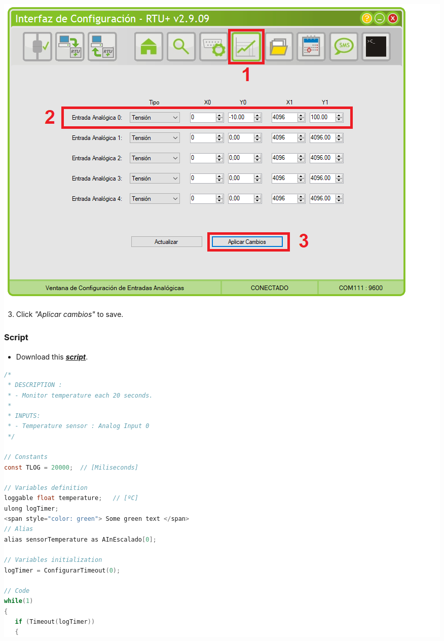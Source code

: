    ![image](/images/samples/nettrartu+/rtu_temp_sensor/voltage_input.png)

3. Click *"Aplicar cambios"* to save.

### Script

 - Download this [***script***](/docs/samples/nettrartu+/resources/rtu_temp_script.nbs).

```c
/*
 * DESCRIPTION :
 * - Monitor temperature each 20 seconds.
 * 
 * INPUTS:
 * - Temperature sensor : Analog Input 0 
 */

// Constants
const TLOG = 20000;  // [Miliseconds]
 
// Variables definition
loggable float temperature;   // [ºC]
ulong logTimer;
<span style="color: green"> Some green text </span>
// Alias
alias sensorTemperature as AInEscalado[0];

// Variables initialization
logTimer = ConfigurarTimeout(0); 

// Code
while(1)
{
   if (Timeout(logTimer))
   {
```
